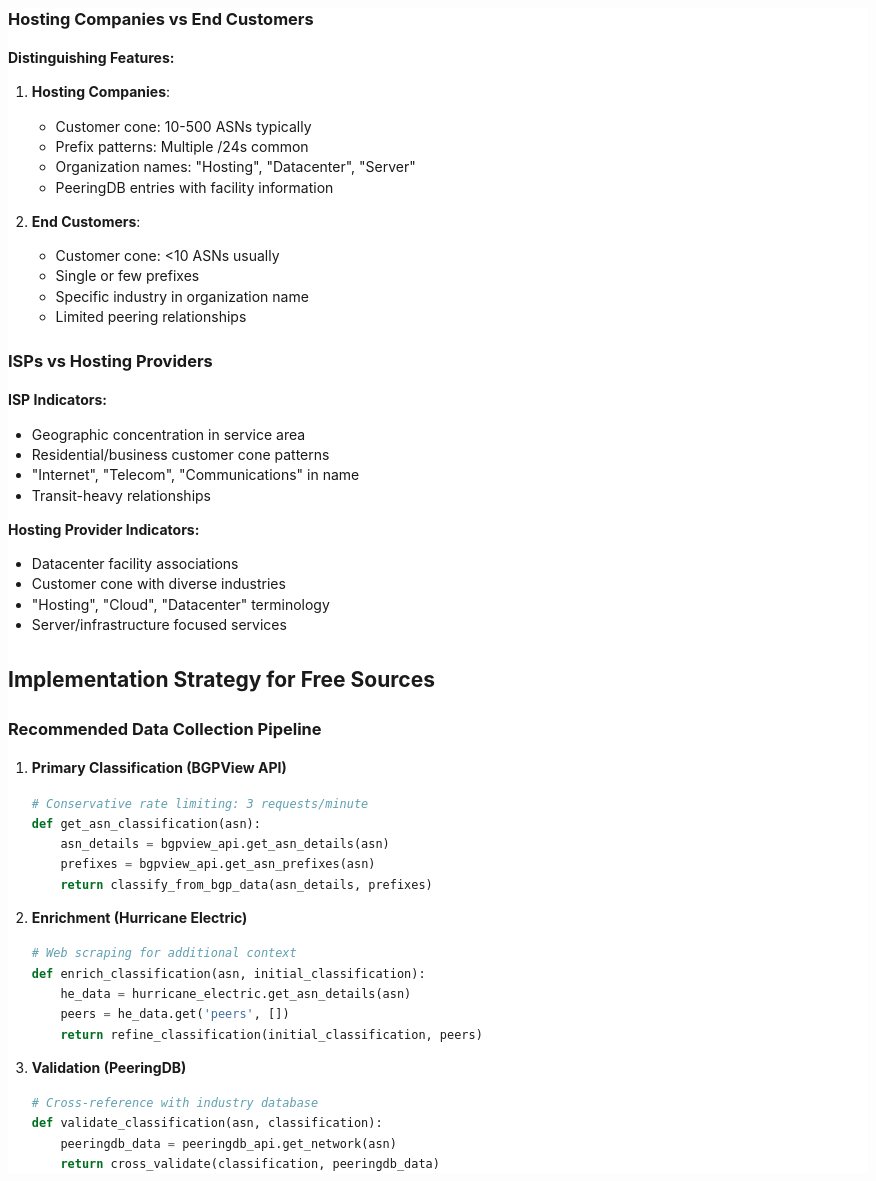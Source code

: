 ### Hosting Companies vs End Customers

**Distinguishing Features:**
1. **Hosting Companies**:
   - Customer cone: 10-500 ASNs typically
   - Prefix patterns: Multiple /24s common
   - Organization names: "Hosting", "Datacenter", "Server"
   - PeeringDB entries with facility information

2. **End Customers**:
   - Customer cone: <10 ASNs usually
   - Single or few prefixes
   - Specific industry in organization name
   - Limited peering relationships

### ISPs vs Hosting Providers

**ISP Indicators:**
- Geographic concentration in service area
- Residential/business customer cone patterns
- "Internet", "Telecom", "Communications" in name
- Transit-heavy relationships

**Hosting Provider Indicators:**
- Datacenter facility associations
- Customer cone with diverse industries
- "Hosting", "Cloud", "Datacenter" terminology
- Server/infrastructure focused services

## Implementation Strategy for Free Sources

### Recommended Data Collection Pipeline

1. **Primary Classification (BGPView API)**
   ```python
   # Conservative rate limiting: 3 requests/minute
   def get_asn_classification(asn):
       asn_details = bgpview_api.get_asn_details(asn)
       prefixes = bgpview_api.get_asn_prefixes(asn) 
       return classify_from_bgp_data(asn_details, prefixes)
   ```

2. **Enrichment (Hurricane Electric)**
   ```python
   # Web scraping for additional context
   def enrich_classification(asn, initial_classification):
       he_data = hurricane_electric.get_asn_details(asn)
       peers = he_data.get('peers', [])
       return refine_classification(initial_classification, peers)
   ```

3. **Validation (PeeringDB)**
   ```python
   # Cross-reference with industry database
   def validate_classification(asn, classification):
       peeringdb_data = peeringdb_api.get_network(asn)
       return cross_validate(classification, peeringdb_data)
   ```
